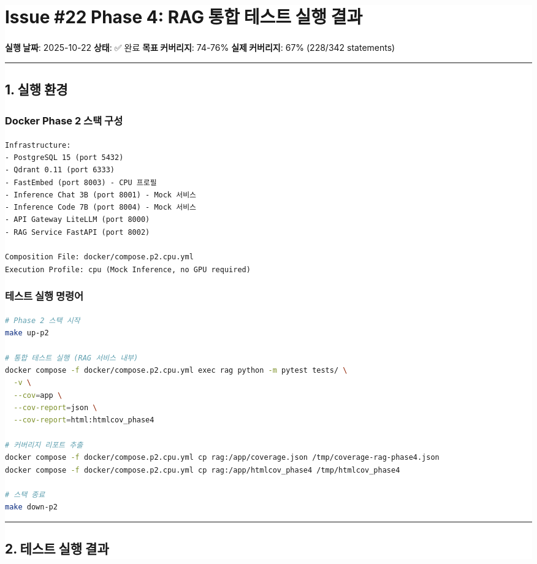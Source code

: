 # Issue #22 Phase 4: RAG 통합 테스트 실행 결과

**실행 날짜**: 2025-10-22
**상태**: ✅ 완료
**목표 커버리지**: 74-76%
**실제 커버리지**: 67% (228/342 statements)

---

## 1. 실행 환경

### Docker Phase 2 스택 구성
```
Infrastructure:
- PostgreSQL 15 (port 5432)
- Qdrant 0.11 (port 6333)
- FastEmbed (port 8003) - CPU 프로필
- Inference Chat 3B (port 8001) - Mock 서비스
- Inference Code 7B (port 8004) - Mock 서비스
- API Gateway LiteLLM (port 8000)
- RAG Service FastAPI (port 8002)

Composition File: docker/compose.p2.cpu.yml
Execution Profile: cpu (Mock Inference, no GPU required)
```

### 테스트 실행 명령어
```bash
# Phase 2 스택 시작
make up-p2

# 통합 테스트 실행 (RAG 서비스 내부)
docker compose -f docker/compose.p2.cpu.yml exec rag python -m pytest tests/ \
  -v \
  --cov=app \
  --cov-report=json \
  --cov-report=html:htmlcov_phase4

# 커버리지 리포트 추출
docker compose -f docker/compose.p2.cpu.yml cp rag:/app/coverage.json /tmp/coverage-rag-phase4.json
docker compose -f docker/compose.p2.cpu.yml cp rag:/app/htmlcov_phase4 /tmp/htmlcov_phase4

# 스택 종료
make down-p2
```

---

## 2. 테스트 실행 결과
